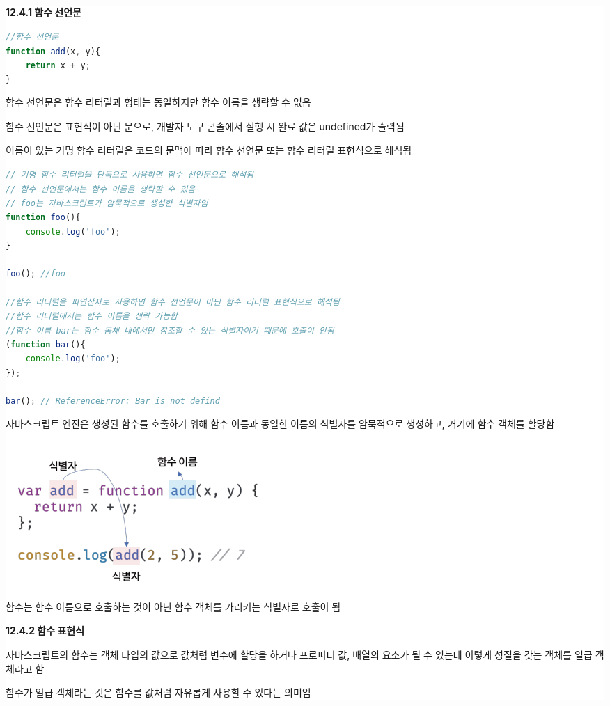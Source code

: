 **12.4.1 함수 선언문**

```jsx
//함수 선언문
function add(x, y){
	return x + y;
}
```

함수 선언문은 함수 리터럴과 형태는 동일하지만 함수 이름을 생략할 수 없음

함수 선언문은 표현식이 아닌 문으로, 개발자 도구 콘솔에서 실행 시 완료 값은 undefined가 출력됨

이름이 있는 기명 함수 리터럴은 코드의 문맥에 따라 함수 선언문 또는 함수 리터럴 표현식으로 해석됨

```jsx
// 기명 함수 리터럴을 단독으로 사용하면 함수 선언문으로 해석됨
// 함수 선언문에서는 함수 이름을 생략할 수 있음
// foo는 자바스크립트가 암묵적으로 생성한 식별자임
function foo(){
	console.log('foo');
}

foo(); //foo

//함수 리터럴을 피연산자로 사용하면 함수 선언문이 아닌 함수 리터럴 표현식으로 해석됨
//함수 리터럴에서는 함수 이름을 생략 가능함
//함수 이름 bar는 함수 몸체 내에서만 참조할 수 있는 식별자이기 때문에 호출이 안됨
(function bar(){
	console.log('foo');
});

bar(); // ReferenceError: Bar is not defind
```

자바스크립트 엔진은 생성된 함수를 호출하기 위해 함수 이름과 동일한 이름의 식별자를 암묵적으로 생성하고, 거기에 함수 객체를 할당함

![img-ch12-4.png](/public/img/posts/javascript-deep-dive/img-ch12-4.png)

함수는 함수 이름으로 호출하는 것이 아닌 함수 객체를 가리키는 식별자로 호출이 됨

**12.4.2 함수 표현식**

자바스크립트의 함수는 객체 타입의 값으로 값처럼 변수에 할당을 하거나 프로퍼티 값, 배열의 요소가 될 수 있는데 이렇게 성질을 갖는 객체를 일급 객체라고 함

함수가 일급 객체라는 것은 함수를 값처럼 자유롭게 사용할 수 있다는 의미임
